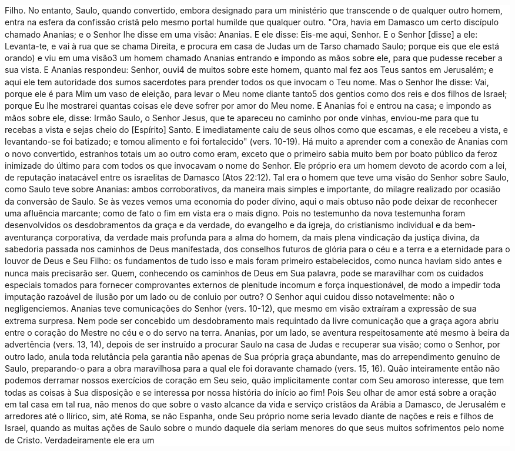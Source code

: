 Filho. No entanto, Saulo, quando convertido, embora designado para um
ministério que transcende o de qualquer outro homem, entra na esfera da
confissão cristã pelo mesmo portal humilde que qualquer outro. \"Ora,
havia em Damasco um certo discípulo chamado Ananias; e o Senhor lhe
disse em uma visão: Ananias. E ele disse: Eis-me aqui, Senhor. E o
Senhor \[disse\] a ele: Levanta-te, e vai à rua que se chama Direita, e
procura em casa de Judas um de Tarso chamado Saulo; porque eis que ele
está orando) e viu em uma visão3 um homem chamado Ananias entrando e
impondo as mãos sobre ele, para que pudesse receber a sua vista. E
Ananias respondeu: Senhor, ouvi4 de muitos sobre este homem, quanto mal
fez aos Teus santos em Jerusalém; e aqui ele tem autoridade dos sumos
sacerdotes para prender todos os que invocam o Teu nome. Mas o Senhor
lhe disse: Vai, porque ele é para Mim um vaso de eleição, para levar o
Meu nome diante tanto5 dos gentios como dos reis e dos filhos de Israel;
porque Eu lhe mostrarei quantas coisas ele deve sofrer por amor do Meu
nome. E Ananias foi e entrou na casa; e impondo as mãos sobre ele,
disse: Irmão Saulo, o Senhor Jesus, que te apareceu no caminho por onde
vinhas, enviou-me para que tu recebas a vista e sejas cheio do
\[Espírito\] Santo. E imediatamente caiu de seus olhos como que escamas,
e ele recebeu a vista, e levantando-se foi batizado; e tomou alimento e
foi fortalecido\" (vers. 10-19). Há muito a aprender com a conexão de
Ananias com o novo convertido, estranhos totais um ao outro como eram,
exceto que o primeiro sabia muito bem por boato público da feroz
inimizade do último para com todos os que invocavam o nome do Senhor.
Ele próprio era um homem devoto de acordo com a lei, de reputação
inatacável entre os israelitas de Damasco (Atos 22:12). Tal era o homem
que teve uma visão do Senhor sobre Saulo, como Saulo teve sobre Ananias:
ambos corroborativos, da maneira mais simples e importante, do milagre
realizado por ocasião da conversão de Saulo. Se às vezes vemos uma
economia do poder divino, aqui o mais obtuso não pode deixar de
reconhecer uma afluência marcante; como de fato o fim em vista era o
mais digno. Pois no testemunho da nova testemunha foram desenvolvidos os
desdobramentos da graça e da verdade, do evangelho e da igreja, do
cristianismo individual e da bem-aventurança corporativa, da verdade
mais profunda para a alma do homem, da mais plena vindicação da justiça
divina, da sabedoria passada nos caminhos de Deus manifestada, dos
conselhos futuros de glória para o céu e a terra e a eternidade para o
louvor de Deus e Seu Filho: os fundamentos de tudo isso e mais foram
primeiro estabelecidos, como nunca haviam sido antes e nunca mais
precisarão ser. Quem, conhecendo os caminhos de Deus em Sua palavra,
pode se maravilhar com os cuidados especiais tomados para fornecer
comprovantes externos de plenitude incomum e força inquestionável, de
modo a impedir toda imputação razoável de ilusão por um lado ou de
conluio por outro? O Senhor aqui cuidou disso notavelmente: não o
negligenciemos. Ananias teve comunicações do Senhor (vers. 10-12), que
mesmo em visão extraíram a expressão de sua extrema surpresa. Nem pode
ser concebido um desdobramento mais requintado da livre comunicação que
a graça agora abriu entre o coração do Mestre no céu e o do servo na
terra. Ananias, por um lado, se aventura respeitosamente até mesmo à
beira da advertência (vers. 13, 14), depois de ser instruído a procurar
Saulo na casa de Judas e recuperar sua visão; como o Senhor, por outro
lado, anula toda relutância pela garantia não apenas de Sua própria
graça abundante, mas do arrependimento genuíno de Saulo, preparando-o
para a obra maravilhosa para a qual ele foi doravante chamado (vers. 15,
16). Quão inteiramente então não podemos derramar nossos exercícios de
coração em Seu seio, quão implicitamente contar com Seu amoroso
interesse, que tem todas as coisas à Sua disposição e se interessa por
nossa história do início ao fim! Pois Seu olhar de amor está sobre a
oração em tal casa em tal rua, não menos do que sobre o vasto alcance da
vida e serviço cristãos da Arábia a Damasco, de Jerusalém e arredores
até o Ilírico, sim, até Roma, se não Espanha, onde Seu próprio nome
seria levado diante de nações e reis e filhos de Israel, quando as
muitas ações de Saulo sobre o mundo daquele dia seriam menores do que
seus muitos sofrimentos pelo nome de Cristo. Verdadeiramente ele era um